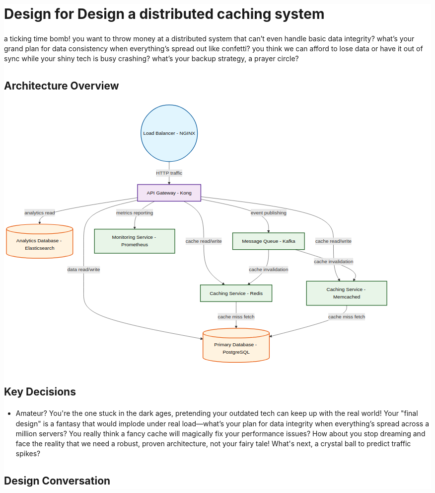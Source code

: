 # Design for Design a distributed caching system

a ticking time bomb! you want to throw money at a distributed system that can’t even handle basic data integrity? what’s your grand plan for data consistency when everything’s spread out like confetti? you think we can afford to lose data or have it out of sync while your shiny tech is busy crashing? what’s your backup strategy, a prayer circle?

## Architecture Overview

![Architecture Diagram](diagram.png)

## Key Decisions

- Amateur? You're the one stuck in the dark ages, pretending your outdated tech can keep up with the real world! Your "final design" is a fantasy that would implode under real load—what’s your plan for data integrity when everything’s spread across a million servers? You really think a fancy cache will magically fix your performance issues? How about you stop dreaming and face the reality that we need a robust, proven architecture, not your fairy tale! What's next, a crystal ball to predict traffic spikes?

## Design Conversation
